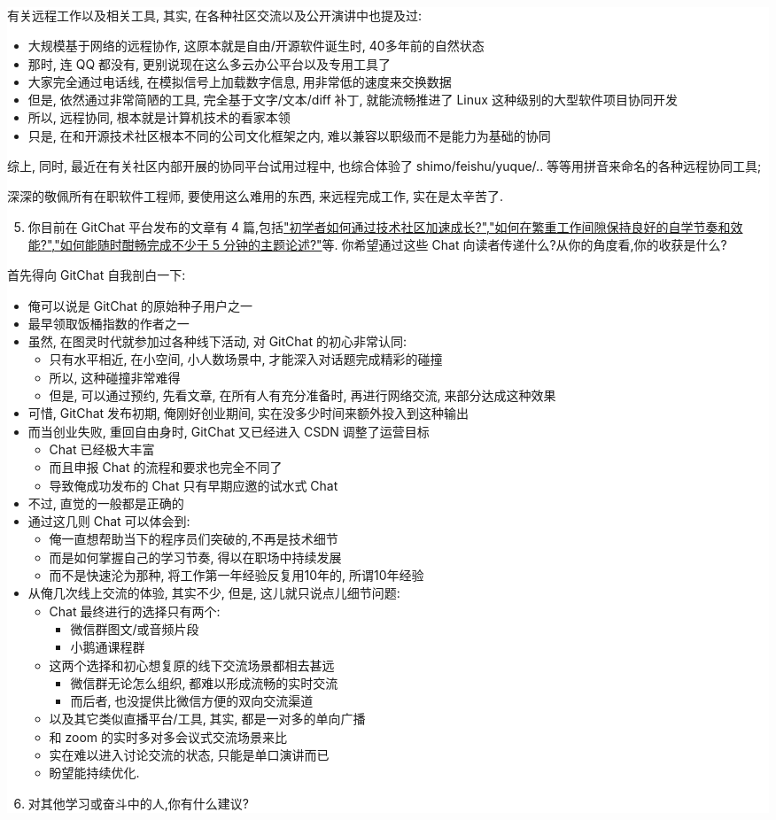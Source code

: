 有关远程工作以及相关工具, 其实, 在各种社区交流以及公开演讲中也提及过:

- 大规模基于网络的远程协作, 这原本就是自由/开源软件诞生时, 40多年前的自然状态
- 那时, 连 QQ 都没有, 更别说现在这么多云办公平台以及专用工具了
- 大家完全通过电话线, 在模拟信号上加载数字信息, 用非常低的速度来交换数据
- 但是, 依然通过非常简陋的工具, 完全基于文字/文本/diff 补丁, 就能流畅推进了 Linux 这种级别的大型软件项目协同开发
- 所以, 远程协同, 根本就是计算机技术的看家本领
- 只是, 在和开源技术社区根本不同的公司文化框架之内, 难以兼容以职级而不是能力为基础的协同

综上, 同时, 最近在有关社区内部开展的协同平台试用过程中, 
也综合体验了 shimo/feishu/yuque/.. 等等用拼音来命名的各种远程协同工具;

深深的敬佩所有在职软件工程师, 要使用这么难用的东西, 来远程完成工作,
实在是太辛苦了.



5. 你目前在 GitChat 平台发布的文章有 4 篇,包括["初学者如何通过技术社区加速成长?"](https://gitbook.cn/gitchat/activity/590ef3e12a07ae297547b0aa),["如何在繁重工作间隙保持良好的自学节奏和效能?"](https://gitbook.cn/gitchat/activity/5c5004823101e4757729ad39),["如何能随时酣畅完成不少于 5 分钟的主题论述?"](https://gitbook.cn/gitchat/activity/5c500e0c7e80891203c21f15)等. 你希望通过这些 Chat 向读者传递什么?从你的角度看,你的收获是什么?

首先得向 GitChat 自我剖白一下:

- 俺可以说是 GitChat 的原始种子用户之一
- 最早领取饭桶指数的作者之一
- 虽然, 在图灵时代就参加过各种线下活动, 对 GitChat 的初心非常认同:
    + 只有水平相近, 在小空间, 小人数场景中, 才能深入对话题完成精彩的碰撞
    + 所以, 这种碰撞非常难得
    + 但是, 可以通过预约, 先看文章, 在所有人有充分准备时, 再进行网络交流, 来部分达成这种效果
- 可惜, GitChat 发布初期, 俺刚好创业期间, 实在没多少时间来额外投入到这种输出
- 而当创业失败, 重回自由身时, GitChat 又已经进入 CSDN 调整了运营目标
    + Chat 已经极大丰富
    + 而且申报 Chat 的流程和要求也完全不同了
    + 导致俺成功发布的 Chat 只有早期应邀的试水式 Chat
- 不过, 直觉的一般都是正确的
- 通过这几则 Chat 可以体会到:
    + 俺一直想帮助当下的程序员们突破的,不再是技术细节
    + 而是如何掌握自己的学习节奏, 得以在职场中持续发展
    + 而不是快速沦为那种, 将工作第一年经验反复用10年的, 所谓10年经验
- 从俺几次线上交流的体验, 其实不少, 但是, 这儿就只说点儿细节问题:
    + Chat 最终进行的选择只有两个:
        * 微信群图文/或音频片段
        * 小鹅通课程群
    + 这两个选择和初心想复原的线下交流场景都相去甚远
        * 微信群无论怎么组织, 都难以形成流畅的实时交流
        * 而后者, 也没提供比微信方便的双向交流渠道
    + 以及其它类似直播平台/工具, 其实, 都是一对多的单向广播
    + 和 zoom 的实时多对多会议式交流场景来比
    + 实在难以进入讨论交流的状态, 只能是单口演讲而已
    + 盼望能持续优化.



6. 对其他学习或奋斗中的人,你有什么建议?

